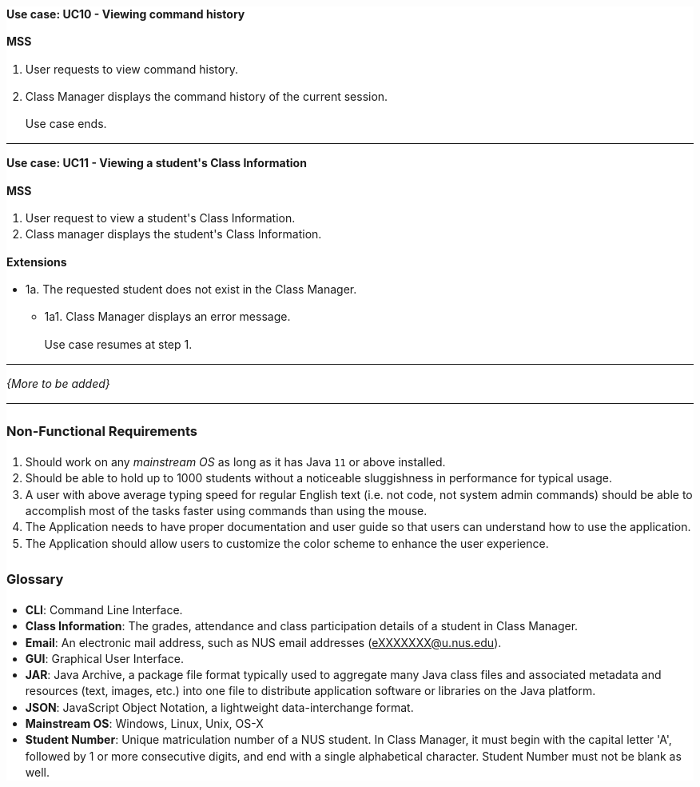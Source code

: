 
**Use case: UC10 - Viewing command history**

**MSS**

1.  User requests to view command history.
2.  Class Manager displays the command history of the current session.

    Use case ends.

---

**Use case: UC11 - Viewing a student's Class Information**

**MSS**

1. User request to view a student's Class Information.
2. Class manager displays the student's Class Information.

**Extensions**

* 1a. The requested student does not exist in the Class Manager.

    * 1a1. Class Manager displays an error message.

      Use case resumes at step 1.

---

*{More to be added}*

---

### Non-Functional Requirements

1.  Should work on any _mainstream OS_ as long as it has Java `11` or above installed.
2.  Should be able to hold up to 1000 students without a noticeable sluggishness in performance for typical usage.
3.  A user with above average typing speed for regular English text (i.e. not code, not system admin commands) should be able to accomplish most of the tasks faster using commands than using the mouse.
4.  The Application needs to have proper documentation and user guide so that users can understand how to use the application.
5.  The Application should allow users to customize the color scheme to enhance the user experience.

### Glossary

* **CLI**: Command Line Interface.
* **Class Information**: The grades, attendance and class participation details of a student in Class Manager.
* **Email**: An electronic mail address, such as NUS email addresses (eXXXXXXX@u.nus.edu).
* **GUI**: Graphical User Interface.
* **JAR**: Java Archive, a package file format typically used to aggregate many Java class files and associated metadata and resources (text, images, etc.) into one file to distribute application software or libraries on the Java platform.
* **JSON**: JavaScript Object Notation, a lightweight data-interchange format.
* **Mainstream OS**: Windows, Linux, Unix, OS-X
* **Student Number**: Unique matriculation number of a NUS student. In Class Manager, it must begin with the capital letter 'A', followed by 1 or more consecutive digits, and end with a single alphabetical character. Student Number must not be blank as well.
